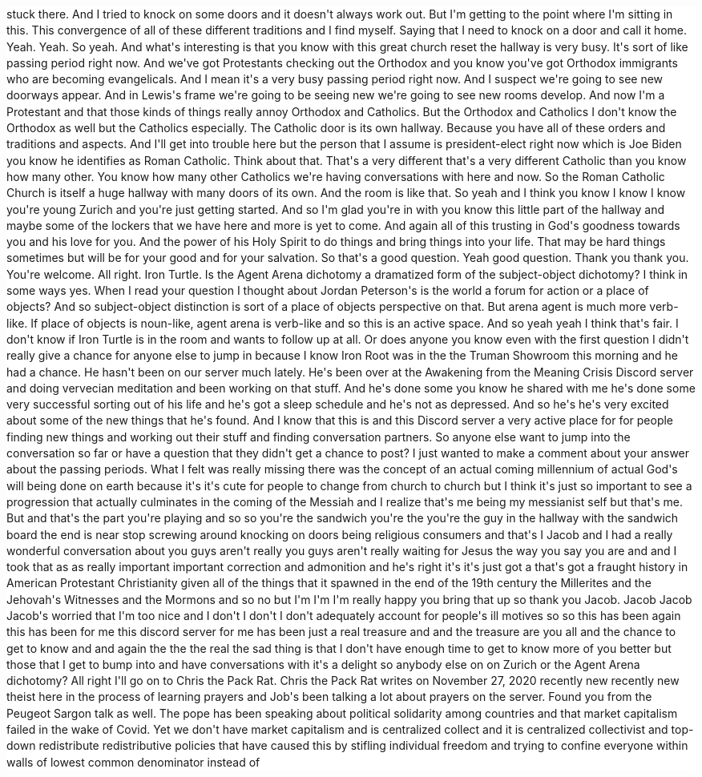 stuck there. And I tried to knock on some doors and it doesn't always work out. But I'm getting to the point where I'm sitting in this. This convergence of all of these different traditions and I find myself. Saying that I need to knock on a door and call it home. Yeah. Yeah. So yeah. And what's interesting is that you know with this great church reset the hallway is very busy. It's sort of like passing period right now. And we've got Protestants checking out the Orthodox and you know you've got Orthodox immigrants who are becoming evangelicals. And I mean it's a very busy passing period right now. And I suspect we're going to see new doorways appear. And in Lewis's frame we're going to be seeing new we're going to see new rooms develop. And now I'm a Protestant and that those kinds of things really annoy Orthodox and Catholics. But the Orthodox and Catholics I don't know the Orthodox as well but the Catholics especially. The Catholic door is its own hallway. Because you have all of these orders and traditions and aspects. And I'll get into trouble here but the person that I assume is president-elect right now which is Joe Biden you know he identifies as Roman Catholic. Think about that. That's a very different that's a very different Catholic than you know how many other. You know how many other Catholics we're having conversations with here and now. So the Roman Catholic Church is itself a huge hallway with many doors of its own. And the room is like that. So yeah and I think you know I know I know you're young Zurich and you're just getting started. And so I'm glad you're in with you know this little part of the hallway and maybe some of the lockers that we have here and more is yet to come. And again all of this trusting in God's goodness towards you and his love for you. And the power of his Holy Spirit to do things and bring things into your life. That may be hard things sometimes but will be for your good and for your salvation. So that's a good question. Yeah good question. Thank you thank you. You're welcome. All right. Iron Turtle. Is the Agent Arena dichotomy a dramatized form of the subject-object dichotomy? I think in some ways yes. When I read your question I thought about Jordan Peterson's is the world a forum for action or a place of objects? And so subject-object distinction is sort of a place of objects perspective on that. But arena agent is much more verb-like. If place of objects is noun-like, agent arena is verb-like and so this is an active space. And so yeah yeah I think that's fair. I don't know if Iron Turtle is in the room and wants to follow up at all. Or does anyone you know even with the first question I didn't really give a chance for anyone else to jump in because I know Iron Root was in the the Truman Showroom this morning and he had a chance. He hasn't been on our server much lately. He's been over at the Awakening from the Meaning Crisis Discord server and doing vervecian meditation and been working on that stuff. And he's done some you know he shared with me he's done some very successful sorting out of his life and he's got a sleep schedule and he's not as depressed. And so he's he's very excited about some of the new things that he's found. And I know that this is and this Discord server a very active place for for people finding new things and working out their stuff and finding conversation partners. So anyone else want to jump into the conversation so far or have a question that they didn't get a chance to post? I just wanted to make a comment about your answer about the passing periods. What I felt was really missing there was the concept of an actual coming millennium of actual God's will being done on earth because it's it's cute for people to change from church to church but I think it's just so important to see a progression that actually culminates in the coming of the Messiah and I realize that's me being my messianist self but that's me. But and that's the part you're playing and so so you're the sandwich you're the you're the guy in the hallway with the sandwich board the end is near stop screwing around knocking on doors being religious consumers and that's I Jacob and I had a really wonderful conversation about you guys aren't really you guys aren't really waiting for Jesus the way you say you are and and I took that as as really important important correction and admonition and he's right it's it's just got a that's got a fraught history in American Protestant Christianity given all of the things that it spawned in the end of the 19th century the Millerites and the Jehovah's Witnesses and the Mormons and so no but I'm I'm I'm really happy you bring that up so thank you Jacob. Jacob Jacob Jacob's worried that I'm too nice and I don't I don't I don't adequately account for people's ill motives so so this has been again this has been for me this discord server for me has been just a real treasure and and the treasure are you all and the chance to get to know and and again the the the real the sad thing is that I don't have enough time to get to know more of you better but those that I get to bump into and have conversations with it's a delight so anybody else on on Zurich or the Agent Arena dichotomy? All right I'll go on to Chris the Pack Rat. Chris the Pack Rat writes on November 27, 2020 recently new recently new theist here in the process of learning prayers and Job's been talking a lot about prayers on the server. Found you from the Peugeot Sargon talk as well. The pope has been speaking about political solidarity among countries and that market capitalism failed in the wake of Covid. Yet we don't have market capitalism and is centralized collect and it is centralized collectivist and top-down redistribute redistributive policies that have caused this by stifling individual freedom and trying to confine everyone within walls of lowest common denominator instead of